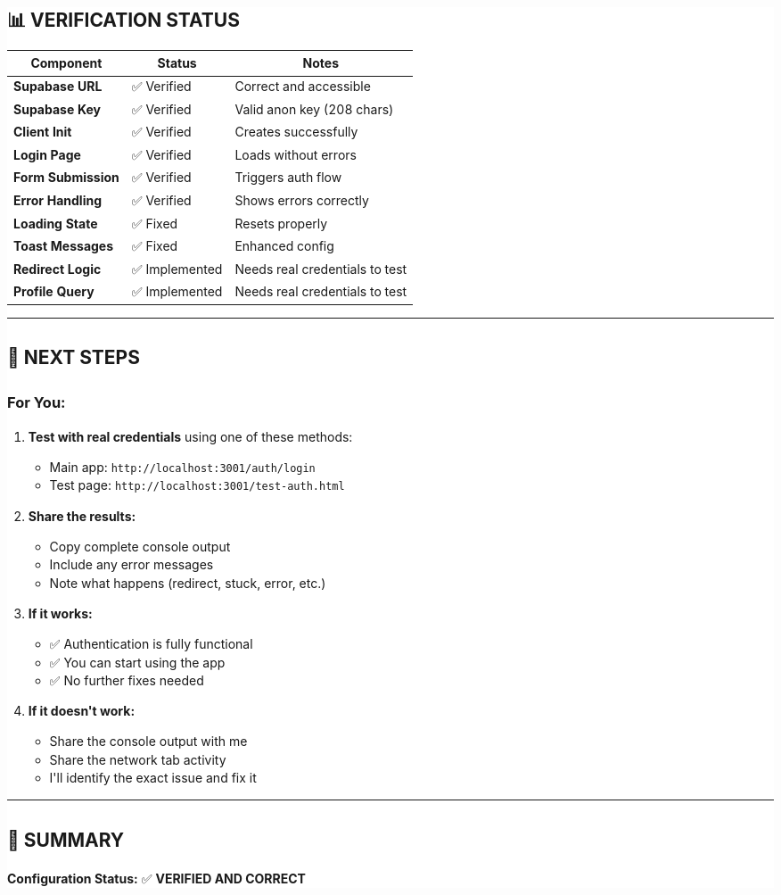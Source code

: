 ## 📊 **VERIFICATION STATUS**

| Component | Status | Notes |
|-----------|--------|-------|
| **Supabase URL** | ✅ Verified | Correct and accessible |
| **Supabase Key** | ✅ Verified | Valid anon key (208 chars) |
| **Client Init** | ✅ Verified | Creates successfully |
| **Login Page** | ✅ Verified | Loads without errors |
| **Form Submission** | ✅ Verified | Triggers auth flow |
| **Error Handling** | ✅ Verified | Shows errors correctly |
| **Loading State** | ✅ Fixed | Resets properly |
| **Toast Messages** | ✅ Fixed | Enhanced config |
| **Redirect Logic** | ✅ Implemented | Needs real credentials to test |
| **Profile Query** | ✅ Implemented | Needs real credentials to test |

---

## 🚀 **NEXT STEPS**

### **For You:**

1. **Test with real credentials** using one of these methods:
   - Main app: `http://localhost:3001/auth/login`
   - Test page: `http://localhost:3001/test-auth.html`

2. **Share the results:**
   - Copy complete console output
   - Include any error messages
   - Note what happens (redirect, stuck, error, etc.)

3. **If it works:**
   - ✅ Authentication is fully functional
   - ✅ You can start using the app
   - ✅ No further fixes needed

4. **If it doesn't work:**
   - Share the console output with me
   - Share the network tab activity
   - I'll identify the exact issue and fix it

---

## 📝 **SUMMARY**

**Configuration Status:** ✅ **VERIFIED AND CORRECT**
